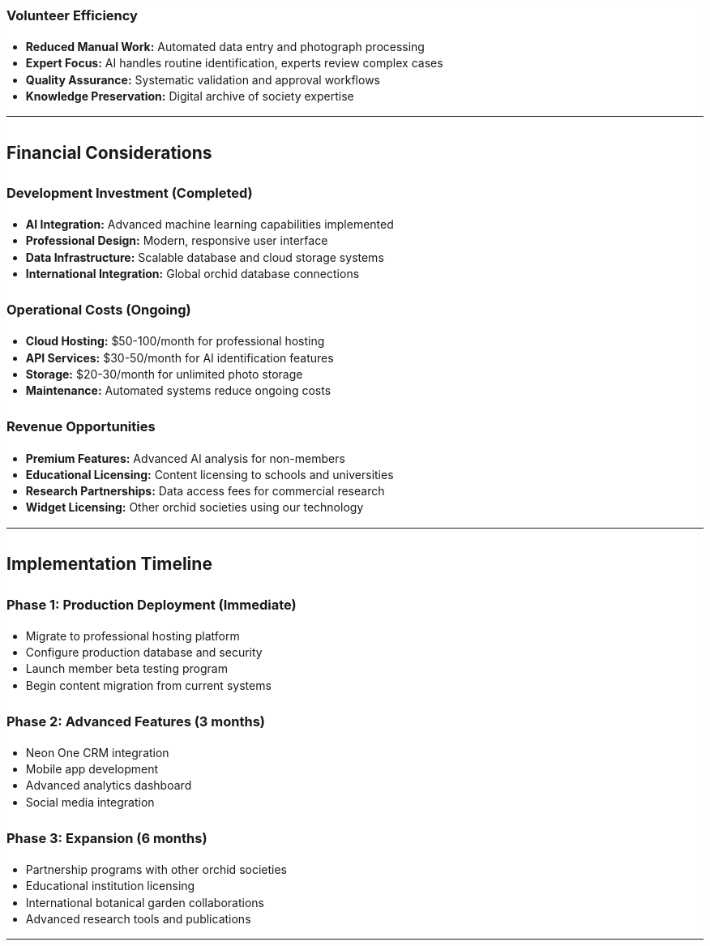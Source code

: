 ### Volunteer Efficiency
- **Reduced Manual Work:** Automated data entry and photograph processing
- **Expert Focus:** AI handles routine identification, experts review complex cases
- **Quality Assurance:** Systematic validation and approval workflows
- **Knowledge Preservation:** Digital archive of society expertise

---

## Financial Considerations

### Development Investment (Completed)
- **AI Integration:** Advanced machine learning capabilities implemented
- **Professional Design:** Modern, responsive user interface
- **Data Infrastructure:** Scalable database and cloud storage systems
- **International Integration:** Global orchid database connections

### Operational Costs (Ongoing)
- **Cloud Hosting:** $50-100/month for professional hosting
- **API Services:** $30-50/month for AI identification features
- **Storage:** $20-30/month for unlimited photo storage
- **Maintenance:** Automated systems reduce ongoing costs

### Revenue Opportunities
- **Premium Features:** Advanced AI analysis for non-members
- **Educational Licensing:** Content licensing to schools and universities
- **Research Partnerships:** Data access fees for commercial research
- **Widget Licensing:** Other orchid societies using our technology

---

## Implementation Timeline

### Phase 1: Production Deployment (Immediate)
- Migrate to professional hosting platform
- Configure production database and security
- Launch member beta testing program
- Begin content migration from current systems

### Phase 2: Advanced Features (3 months)
- Neon One CRM integration
- Mobile app development
- Advanced analytics dashboard
- Social media integration

### Phase 3: Expansion (6 months)
- Partnership programs with other orchid societies
- Educational institution licensing
- International botanical garden collaborations
- Advanced research tools and publications

---